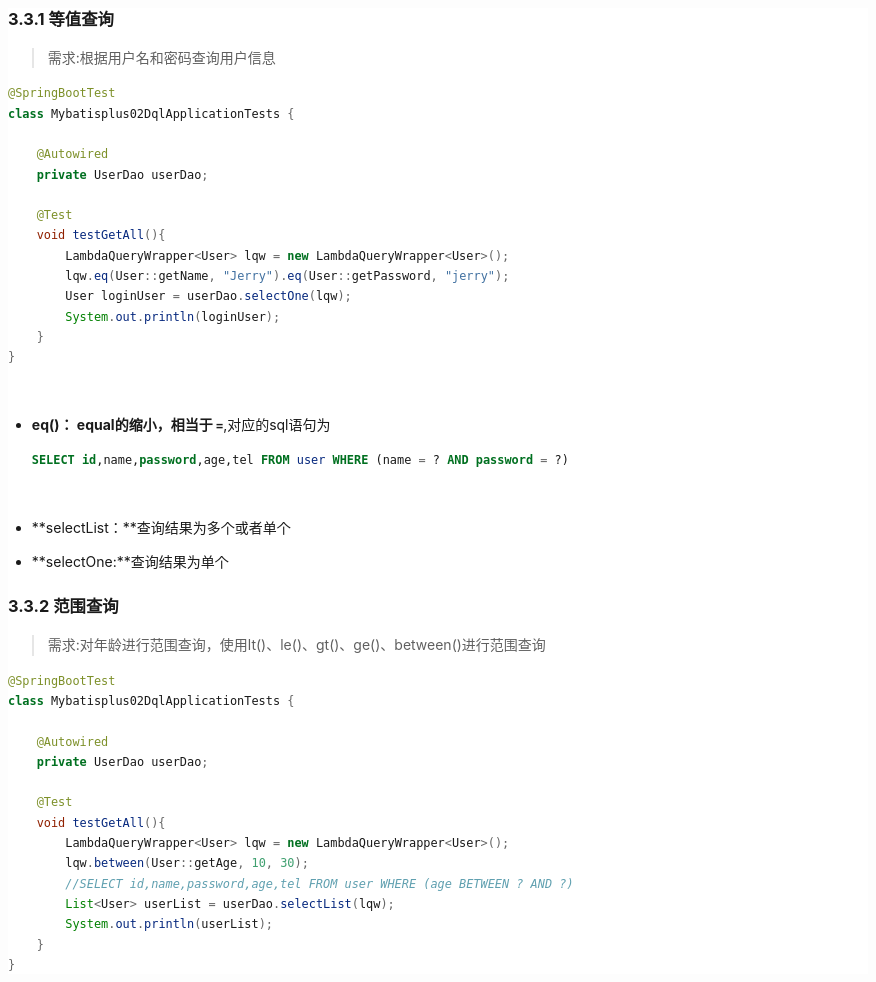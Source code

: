 ### 3.3.1 等值查询

> 需求:根据用户名和密码查询用户信息

```java
@SpringBootTest
class Mybatisplus02DqlApplicationTests {

    @Autowired
    private UserDao userDao;
    
    @Test
    void testGetAll(){
        LambdaQueryWrapper<User> lqw = new LambdaQueryWrapper<User>();
        lqw.eq(User::getName, "Jerry").eq(User::getPassword, "jerry");
        User loginUser = userDao.selectOne(lqw);
        System.out.println(loginUser);
    }
}
```

![点击并拖拽以移动](data:image/gif;base64,R0lGODlhAQABAPABAP///wAAACH5BAEKAAAALAAAAAABAAEAAAICRAEAOw==)

- **eq()： equal的缩小，相当于 `=`**,对应的sql语句为

  ```sql
  SELECT id,name,password,age,tel FROM user WHERE (name = ? AND password = ?)
  ```

  ![点击并拖拽以移动](data:image/gif;base64,R0lGODlhAQABAPABAP///wAAACH5BAEKAAAALAAAAAABAAEAAAICRAEAOw==)

- **selectList：**查询结果为多个或者单个

- **selectOne:**查询结果为单个

### 3.3.2 范围查询

> 需求:对年龄进行范围查询，使用lt()、le()、gt()、ge()、between()进行范围查询

```java
@SpringBootTest
class Mybatisplus02DqlApplicationTests {

    @Autowired
    private UserDao userDao;
    
    @Test
    void testGetAll(){
        LambdaQueryWrapper<User> lqw = new LambdaQueryWrapper<User>();
        lqw.between(User::getAge, 10, 30);
        //SELECT id,name,password,age,tel FROM user WHERE (age BETWEEN ? AND ?)
        List<User> userList = userDao.selectList(lqw);
        System.out.println(userList);
    }
}
```
